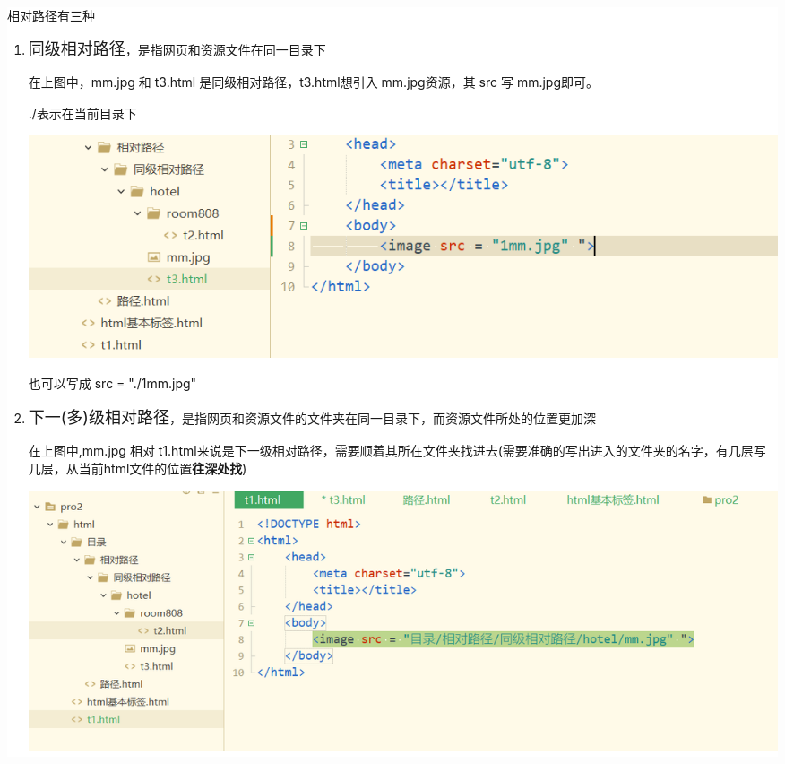相对路径有三种

1. <font size=4>同级相对路径</font>，是指网页和资源文件在同一目录下

   在上图中，mm.jpg 和 t3.html 是同级相对路径，t3.html想引入 mm.jpg资源，其 src 写 mm.jpg即可。

   ./表示在当前目录下

   ![image-20221021160558807](html和css.assets/image-20221021160558807.png)

   也可以写成 src = "./1mm.jpg"

2. <font size=4>下一(多)级相对路径</font>，是指网页和资源文件的文件夹在同一目录下，而资源文件所处的位置更加深

   在上图中,mm.jpg 相对 t1.html来说是下一级相对路径，需要顺着其所在文件夹找进去(需要准确的写出进入的文件夹的名字，有几层写几层，从当前html文件的位置**往深处找**)

   ![image-20221021160904254](html和css.assets/image-20221021160904254.png)
